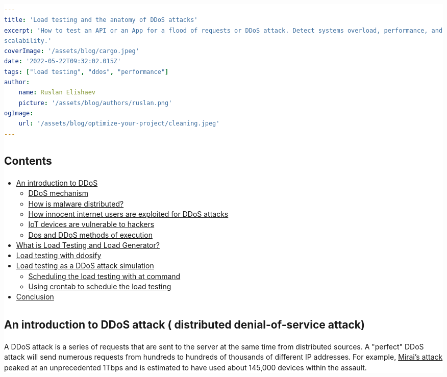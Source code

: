 ```yaml
---
title: 'Load testing and the anatomy of DDoS attacks'
excerpt: 'How to test an API or an App for a flood of requests or DDoS attack. Detect systems overload, performance, and scalability.'
coverImage: '/assets/blog/cargo.jpeg'
date: '2022-05-22T09:32:02.015Z'
tags: ["load testing", "ddos", "performance"]
author:
    name: Ruslan Elishaev
    picture: '/assets/blog/authors/ruslan.png'
ogImage:
    url: '/assets/blog/optimize-your-project/cleaning.jpeg'
---
```


Contents
--------


<ul>
  <li><a href="#introduction_ddos">An introduction to DDoS</a> 
        <ul>
          <li><a href="#ddos_mechanism">DDoS mechanism</a></li>
          <li><a href="#how_is_malware_distributed">How is malware distributed?</a></li>
          <li><a href="#how_innocent_users">How innocent internet users are exploited for DDoS attacks</a></li>
          <li><a href="#iot_devices">IoT devices are vulnerable to hackers</a></li>
          <li><a href="#dos_and_ddos">Dos and DDoS methods of execution</a></li>
        </ul>
    </li>
  <li><a href="#what_is_load_testing">What is Load Testing and Load Generator?</a></li>
  <li><a href="#load_testing_with_ddosify">Load testing with ddosify</a></li>
  <li><a href="#simulating_ddos_attack"> Load testing as a DDoS attack simulation</a>
    <ul>
        <li><a href="#load_testing_with_at">Scheduling the load testing with at command</a></li>
        <li><a href="#load_testing_with_crontab">Using crontab to schedule the load testing</a></li>
    </ul>
  </li>
  <li><a href="#conclusion">Conclusion</a></li>
</ul>

<div id="introduction_ddos">

## An introduction to DDoS attack ( distributed denial-of-service attack)
 
A DDoS attack is a series of requests that are sent to the server at the same time from distributed sources.
A "perfect" DDoS attack will send numerous requests from hundreds to hundreds of thousands of different IP addresses. For example, [Mirai’s attack](https://www.cisecurity.org/insights/blog/the-mirai-botnet-threats-and-mitigations) peaked at an unprecedented 1Tbps and is estimated to have used about 145,000 devices within the assault.
